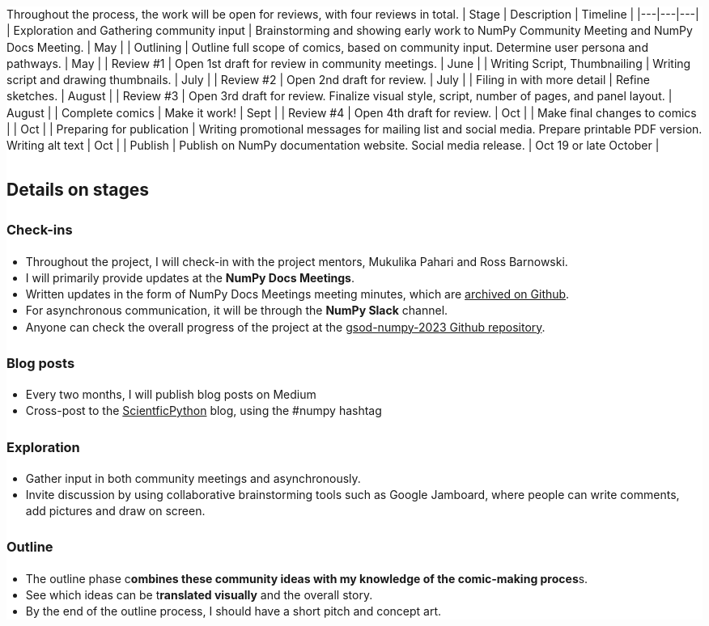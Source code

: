 Throughout the process, the work will be open for reviews, with four reviews in total.
| Stage | Description | Timeline |
|---|---|---|
| Exploration and Gathering community input | Brainstorming and showing early work to NumPy Community Meeting and NumPy Docs Meeting. | May |
| Outlining | Outline full scope of comics, based on community input. Determine user persona and pathways. | May |
| Review #1 | Open 1st draft for review in community meetings. | June |
| Writing Script, Thumbnailing | Writing script and drawing thumbnails.  | July |
| Review #2 | Open 2nd draft for review. | July |
| Filing in with more detail | Refine sketches. | August |
| Review #3 | Open 3rd draft for review. Finalize visual style, script, number of pages, and panel layout. | August  |
| Complete comics | Make it work! | Sept |
| Review #4 | Open 4th draft for review.  | Oct |
| Make final changes to comics |  | Oct  |
| Preparing for publication | Writing promotional messages for mailing list and social media. Prepare printable PDF version. Writing alt text | Oct |
| Publish | Publish on NumPy documentation website. Social media release. | Oct 19 or late October |

## Details on stages
### Check-ins
- Throughout the project, I will check-in with the project mentors, Mukulika Pahari and Ross Barnowski.
- I will primarily provide updates at the **NumPy Docs Meetings**.
- Written updates in the form of NumPy Docs Meetings meeting minutes, which are [archived on Github](https://github.com/numpy/archive/tree/main/docs_team_meetings).
- For asynchronous communication, it will be through the **NumPy Slack** channel.
- Anyone can check the overall progress of the project at the [gsod-numpy-2023 Github repository](https://github.com/MarsBarLee/gsod-numpy-2023/wiki).

### Blog posts
- Every two months, I will publish blog posts on Medium
- Cross-post to the [ScientficPython](https://blog.scientific-python.org/) blog, using the #numpy hashtag


### Exploration
- Gather input in both community meetings and asynchronously.
- Invite discussion by using collaborative brainstorming tools such as Google Jamboard, where people can write comments, add pictures and draw on screen.

### Outline
- The outline phase c**ombines these community ideas with my knowledge of the comic-making proces**s.
- See which ideas can be t**ranslated visually** and the overall story.
- By the end of the outline process, I should have a short pitch and concept art.
